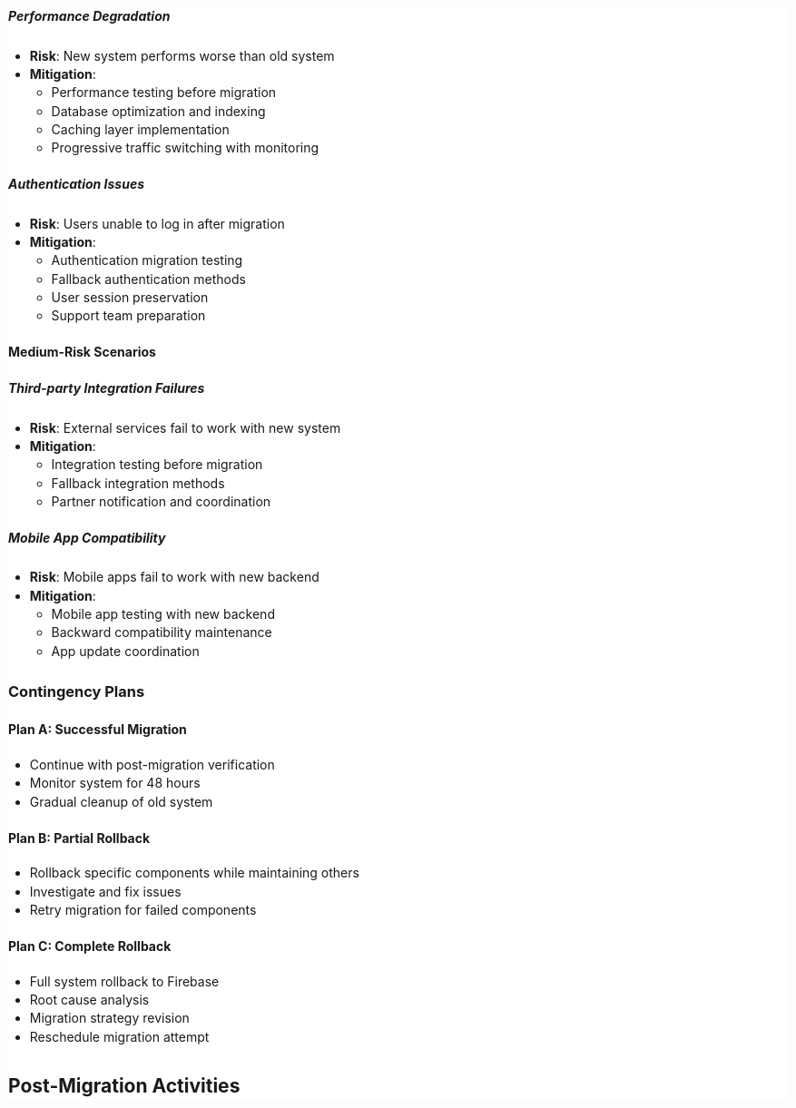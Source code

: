 ##### Performance Degradation
- **Risk**: New system performs worse than old system
- **Mitigation**:
  - Performance testing before migration
  - Database optimization and indexing
  - Caching layer implementation
  - Progressive traffic switching with monitoring

##### Authentication Issues
- **Risk**: Users unable to log in after migration
- **Mitigation**:
  - Authentication migration testing
  - Fallback authentication methods
  - User session preservation
  - Support team preparation

#### Medium-Risk Scenarios

##### Third-party Integration Failures
- **Risk**: External services fail to work with new system
- **Mitigation**:
  - Integration testing before migration
  - Fallback integration methods
  - Partner notification and coordination

##### Mobile App Compatibility
- **Risk**: Mobile apps fail to work with new backend
- **Mitigation**:
  - Mobile app testing with new backend
  - Backward compatibility maintenance
  - App update coordination

### Contingency Plans

#### Plan A: Successful Migration
- Continue with post-migration verification
- Monitor system for 48 hours
- Gradual cleanup of old system

#### Plan B: Partial Rollback
- Rollback specific components while maintaining others
- Investigate and fix issues
- Retry migration for failed components

#### Plan C: Complete Rollback
- Full system rollback to Firebase
- Root cause analysis
- Migration strategy revision
- Reschedule migration attempt

## Post-Migration Activities
